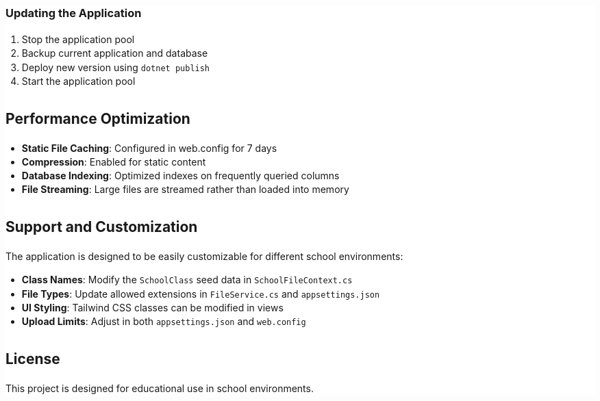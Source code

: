 ### Updating the Application

1. Stop the application pool
2. Backup current application and database
3. Deploy new version using `dotnet publish`
4. Start the application pool

## Performance Optimization

- **Static File Caching**: Configured in web.config for 7 days
- **Compression**: Enabled for static content
- **Database Indexing**: Optimized indexes on frequently queried columns
- **File Streaming**: Large files are streamed rather than loaded into memory

## Support and Customization

The application is designed to be easily customizable for different school environments:

- **Class Names**: Modify the `SchoolClass` seed data in `SchoolFileContext.cs`
- **File Types**: Update allowed extensions in `FileService.cs` and `appsettings.json`
- **UI Styling**: Tailwind CSS classes can be modified in views
- **Upload Limits**: Adjust in both `appsettings.json` and `web.config`

## License

This project is designed for educational use in school environments.
